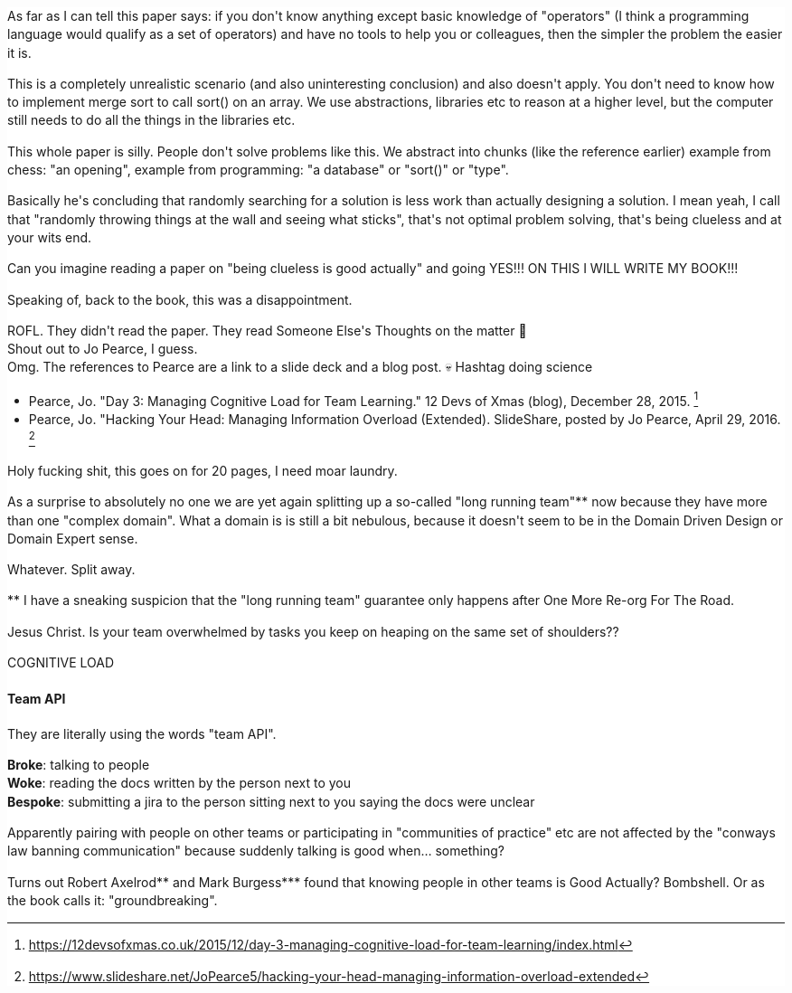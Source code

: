 As far as I can tell this paper says: if you don't know anything except basic knowledge of "operators" (I think a programming language would qualify as a set of operators) and have no tools to help you or colleagues, then the simpler the problem the easier it is.

This is a completely unrealistic scenario (and also uninteresting conclusion) and also doesn't apply. You don't need to know how to implement merge sort to call sort() on an array. We use abstractions, libraries etc to reason at a higher level, but the computer still needs to do all the things in the libraries etc.

This whole paper is silly. People don't solve problems like this. We abstract into chunks (like the reference earlier) example from chess: "an opening", example from programming: "a database" or "sort()" or "type".

Basically he's concluding that randomly searching for a solution is less work than actually designing a solution. I mean yeah, I call that "randomly throwing things at the wall and seeing what sticks", that's not optimal problem solving, that's being clueless and at your wits end.

Can you imagine reading a paper on "being clueless is good actually" and going YES!!! ON THIS I WILL WRITE MY BOOK!!!

Speaking of, back to the book, this was a disappointment.

ROFL. They didn't read the paper. They read Someone Else's Thoughts on the matter 🤣  
Shout out to Jo Pearce, I guess.  
Omg. The references to Pearce are a link to a slide deck and a blog post. 💀 Hashtag doing science

* Pearce, Jo. "Day 3: Managing Cognitive Load for Team Learning." 12 Devs of Xmas (blog), December 28, 2015. [^16]
* Pearce, Jo. "Hacking Your Head: Managing Information Overload (Extended). SlideShare, posted by Jo Pearce, April 29, 2016. [^17]

Holy fucking shit, this goes on for 20 pages, I need moar laundry.

As a surprise to absolutely no one we are yet again splitting up a so-called "long running team"** now because they have more than one "complex domain". What a domain is is still a bit nebulous, because it doesn't seem to be in the Domain Driven Design or Domain Expert sense.

Whatever. Split away.

** I have a sneaking suspicion that the "long running team" guarantee only happens after One More Re-org For The Road.

Jesus Christ. Is your team overwhelmed by tasks you keep on heaping on the same set of shoulders??

COGNITIVE LOAD

#### Team API

They are literally using the words "team API".

__Broke__: talking to people  
__Woke__: reading the docs written by the person next to you  
__Bespoke__: submitting a jira to the person sitting next to you saying the docs were unclear

Apparently pairing with people on other teams or participating in "communities of practice" etc are not affected by the "conways law banning communication" because suddenly talking is good when… something?

Turns out Robert Axelrod** and Mark Burgess*** found that knowing people in other teams is Good Actually? Bombshell. Or as the book calls it: "groundbreaking".


[^1]: https://social.vivaldi.net/@Patricia/114494893265832336
[^2]: https://social.vivaldi.net/@Patricia/112704847971770579
[^3]: https://en.wikipedia.org/wiki/Conway%27s_law
[^4]: https://www.thoughtworks.com/radar/techniques/inverse-conway-maneuver
[^5]: https://www.melconway.com/Home/pdf/committees.pdf
[^6]: https://en.wikipedia.org/wiki/Modus_ponens
[^7]: https://en.wikipedia.org/wiki/Modus_tollens
[^8]: https://en.wikipedia.org/wiki/Affirming_the_consequent
[^9]: http://www.melconway.com/Home/Committees_Paper.html
[^10]: https://social.vivaldi.net/@Patricia/112491569804404388
[^11]: https://blog.crisp.se/wp-content/uploads/2012/11/SpotifyScaling.pdf
[^12]: http://blog.crisp.se/wp-content/uploads/2015/11/Real-life-agile-scaling.pdf
[^13]: https://labs.spotify.com/2014/09/16/squad-health-check-model/
[^14]: https://www.youtube.com/watch?v=ZrBbMZk4vY4
[^15]: https://mrbartonmaths.com/resourcesnew/8.%20Research/Explicit%20Instruction/Cognitive%20Load%20during%20problem%20solving.pdf
[^16]: https://12devsofxmas.co.uk/2015/12/day-3-managing-cognitive-load-for-team-learning/index.html
[^17]: https://www.slideshare.net/JoPearce5/hacking-your-head-managing-information-overload-extended
[^18]: https://www.jeremiahlee.com/posts/failed-squad-goals/
[^19]: https://en.wikipedia.org/wiki/Gish_gallop
[^20]: https://social.vivaldi.net/@Patricia/112704853516887578
[^21]: https://social.vivaldi.net/@Patricia/114541235812040015
[^22]: https://www.slideshare.net/slideshow/the-fundamental-misunderstanding-in-team-topologies/279513180
[^23]: https://social.vivaldi.net/@Patricia/112491333220209206